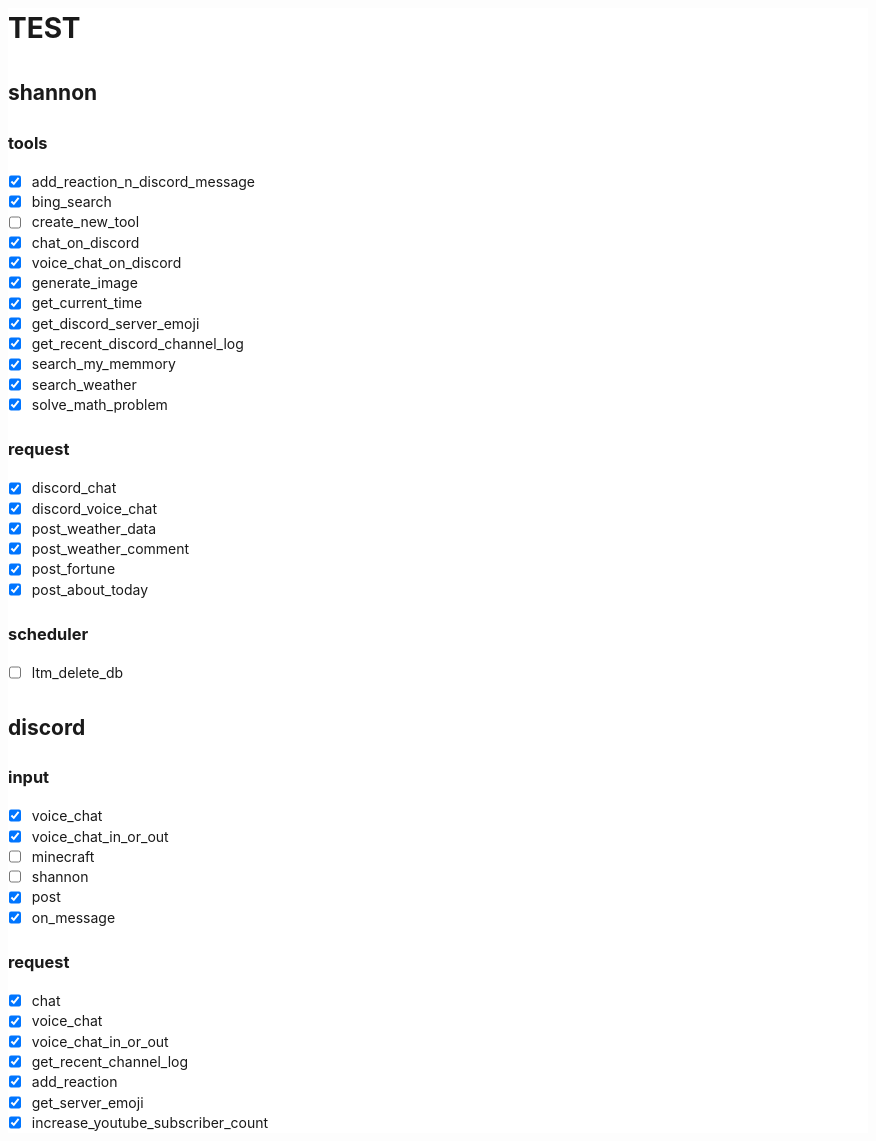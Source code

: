# TEST

## shannon

### tools

- [x] add_reaction_n_discord_message
- [x] bing_search
- [ ] create_new_tool
- [x] chat_on_discord
- [x] voice_chat_on_discord
- [x] generate_image
- [x] get_current_time
- [x] get_discord_server_emoji
- [x] get_recent_discord_channel_log
- [x] search_my_memmory
- [x] search_weather
- [x] solve_math_problem

### request

- [x] discord_chat
- [x] discord_voice_chat
- [x] post_weather_data
- [x] post_weather_comment
- [x] post_fortune
- [x] post_about_today

### scheduler

- [ ] ltm_delete_db

## discord

### input

- [x] voice_chat
- [x] voice_chat_in_or_out
- [ ] minecraft
- [ ] shannon
- [x] post
- [x] on_message

### request

- [x] chat
- [x] voice_chat
- [x] voice_chat_in_or_out
- [x] get_recent_channel_log
- [x] add_reaction
- [x] get_server_emoji
- [x] increase_youtube_subscriber_count
